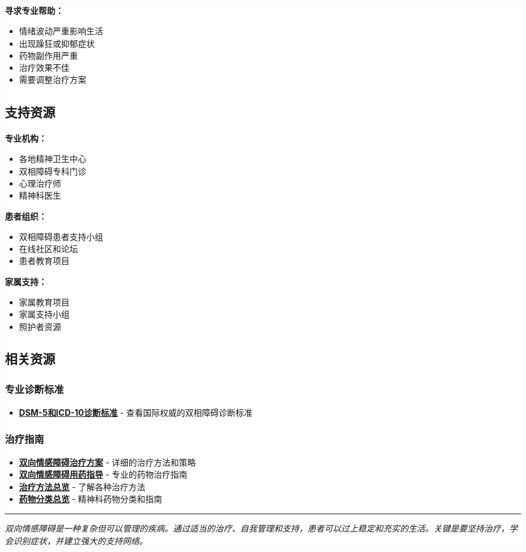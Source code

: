 **寻求专业帮助：**
- 情绪波动严重影响生活
- 出现躁狂或抑郁症状
- 药物副作用严重
- 治疗效果不佳
- 需要调整治疗方案

## 支持资源

**专业机构：**
- 各地精神卫生中心
- 双相障碍专科门诊
- 心理治疗师
- 精神科医生

**患者组织：**
- 双相障碍患者支持小组
- 在线社区和论坛
- 患者教育项目

**家属支持：**
- 家属教育项目
- 家属支持小组
- 照护者资源

## 相关资源

### 专业诊断标准
- **[DSM-5和ICD-10诊断标准](diagnostic_criteria.md)** - 查看国际权威的双相障碍诊断标准

### 治疗指南
- **[双向情感障碍治疗方案](treatment-methods/bipolar.md)** - 详细的治疗方法和策略
- **[双向情感障碍用药指导](medications/bipolar.md)** - 专业的药物治疗指南
- **[治疗方法总览](treatment-methods/index.md)** - 了解各种治疗方法
- **[药物分类总览](medications/index.md)** - 精神科药物分类和指南

---

*双向情感障碍是一种复杂但可以管理的疾病。通过适当的治疗、自我管理和支持，患者可以过上稳定和充实的生活。关键是要坚持治疗，学会识别症状，并建立强大的支持网络。*